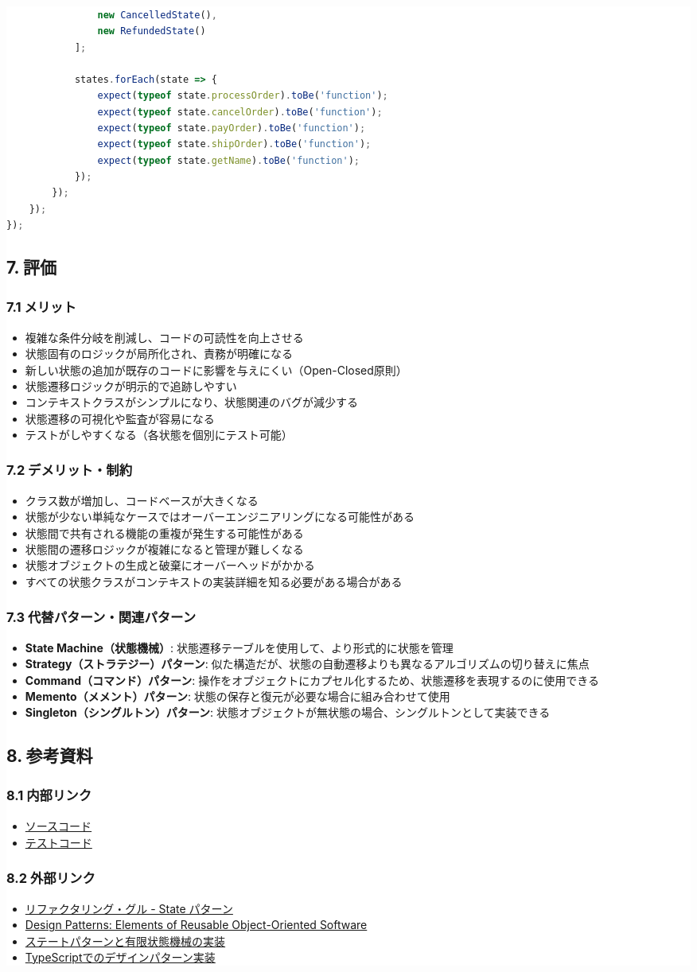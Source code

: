 ```typescript
                new CancelledState(),
                new RefundedState()
            ];
            
            states.forEach(state => {
                expect(typeof state.processOrder).toBe('function');
                expect(typeof state.cancelOrder).toBe('function');
                expect(typeof state.payOrder).toBe('function');
                expect(typeof state.shipOrder).toBe('function');
                expect(typeof state.getName).toBe('function');
            });
        });
    });
});
```

## 7. 評価

### 7.1 メリット
- 複雑な条件分岐を削減し、コードの可読性を向上させる
- 状態固有のロジックが局所化され、責務が明確になる
- 新しい状態の追加が既存のコードに影響を与えにくい（Open-Closed原則）
- 状態遷移ロジックが明示的で追跡しやすい
- コンテキストクラスがシンプルになり、状態関連のバグが減少する
- 状態遷移の可視化や監査が容易になる
- テストがしやすくなる（各状態を個別にテスト可能）

### 7.2 デメリット・制約
- クラス数が増加し、コードベースが大きくなる
- 状態が少ない単純なケースではオーバーエンジニアリングになる可能性がある
- 状態間で共有される機能の重複が発生する可能性がある
- 状態間の遷移ロジックが複雑になると管理が難しくなる
- 状態オブジェクトの生成と破棄にオーバーヘッドがかかる
- すべての状態クラスがコンテキストの実装詳細を知る必要がある場合がある

### 7.3 代替パターン・関連パターン
- **State Machine（状態機械）**: 状態遷移テーブルを使用して、より形式的に状態を管理
- **Strategy（ストラテジー）パターン**: 似た構造だが、状態の自動遷移よりも異なるアルゴリズムの切り替えに焦点
- **Command（コマンド）パターン**: 操作をオブジェクトにカプセル化するため、状態遷移を表現するのに使用できる
- **Memento（メメント）パターン**: 状態の保存と復元が必要な場合に組み合わせて使用
- **Singleton（シングルトン）パターン**: 状態オブジェクトが無状態の場合、シングルトンとして実装できる

## 8. 参考資料

### 8.1 内部リンク
- [ソースコード](../../src/behavioral/state)
- [テストコード](../../tests/behavioral/state)

### 8.2 外部リンク
- [リファクタリング・グル - State パターン](https://refactoring.guru/ja/design-patterns/state)
- [Design Patterns: Elements of Reusable Object-Oriented Software](https://www.amazon.co.jp/Design-Patterns-Elements-Reusable-Object-Oriented/dp/0201633612)
- [ステートパターンと有限状態機械の実装](https://en.wikipedia.org/wiki/Finite-state_machine)
- [TypeScriptでのデザインパターン実装](https://www.patterns.dev/posts/state-pattern) 